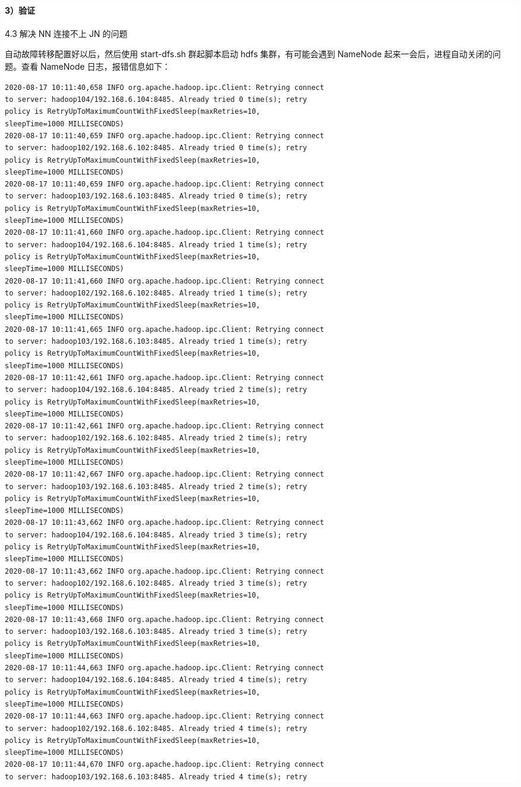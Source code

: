 #### 3）验证

4.3 解决 NN 连接不上 JN 的问题

自动故障转移配置好以后，然后使用 start-dfs.sh 群起脚本启动 hdfs 集群，有可能会遇到 NameNode 起来一会后，进程自动关闭的问题。查看 NameNode 日志，报错信息如下：

```
2020-08-17 10:11:40,658 INFO org.apache.hadoop.ipc.Client: Retrying connect 
to server: hadoop104/192.168.6.104:8485. Already tried 0 time(s); retry 
policy is RetryUpToMaximumCountWithFixedSleep(maxRetries=10, 
sleepTime=1000 MILLISECONDS)
2020-08-17 10:11:40,659 INFO org.apache.hadoop.ipc.Client: Retrying connect 
to server: hadoop102/192.168.6.102:8485. Already tried 0 time(s); retry 
policy is RetryUpToMaximumCountWithFixedSleep(maxRetries=10, 
sleepTime=1000 MILLISECONDS)
2020-08-17 10:11:40,659 INFO org.apache.hadoop.ipc.Client: Retrying connect 
to server: hadoop103/192.168.6.103:8485. Already tried 0 time(s); retry 
policy is RetryUpToMaximumCountWithFixedSleep(maxRetries=10, 
sleepTime=1000 MILLISECONDS)
2020-08-17 10:11:41,660 INFO org.apache.hadoop.ipc.Client: Retrying connect 
to server: hadoop104/192.168.6.104:8485. Already tried 1 time(s); retry 
policy is RetryUpToMaximumCountWithFixedSleep(maxRetries=10, 
sleepTime=1000 MILLISECONDS)
2020-08-17 10:11:41,660 INFO org.apache.hadoop.ipc.Client: Retrying connect 
to server: hadoop102/192.168.6.102:8485. Already tried 1 time(s); retry 
policy is RetryUpToMaximumCountWithFixedSleep(maxRetries=10, 
sleepTime=1000 MILLISECONDS)
2020-08-17 10:11:41,665 INFO org.apache.hadoop.ipc.Client: Retrying connect 
to server: hadoop103/192.168.6.103:8485. Already tried 1 time(s); retry 
policy is RetryUpToMaximumCountWithFixedSleep(maxRetries=10, 
sleepTime=1000 MILLISECONDS)
2020-08-17 10:11:42,661 INFO org.apache.hadoop.ipc.Client: Retrying connect 
to server: hadoop104/192.168.6.104:8485. Already tried 2 time(s); retry 
policy is RetryUpToMaximumCountWithFixedSleep(maxRetries=10, 
sleepTime=1000 MILLISECONDS)
2020-08-17 10:11:42,661 INFO org.apache.hadoop.ipc.Client: Retrying connect 
to server: hadoop102/192.168.6.102:8485. Already tried 2 time(s); retry 
policy is RetryUpToMaximumCountWithFixedSleep(maxRetries=10, 
sleepTime=1000 MILLISECONDS)
2020-08-17 10:11:42,667 INFO org.apache.hadoop.ipc.Client: Retrying connect 
to server: hadoop103/192.168.6.103:8485. Already tried 2 time(s); retry 
policy is RetryUpToMaximumCountWithFixedSleep(maxRetries=10, 
sleepTime=1000 MILLISECONDS)
2020-08-17 10:11:43,662 INFO org.apache.hadoop.ipc.Client: Retrying connect 
to server: hadoop104/192.168.6.104:8485. Already tried 3 time(s); retry 
policy is RetryUpToMaximumCountWithFixedSleep(maxRetries=10, 
sleepTime=1000 MILLISECONDS)
2020-08-17 10:11:43,662 INFO org.apache.hadoop.ipc.Client: Retrying connect 
to server: hadoop102/192.168.6.102:8485. Already tried 3 time(s); retry 
policy is RetryUpToMaximumCountWithFixedSleep(maxRetries=10, 
sleepTime=1000 MILLISECONDS)
2020-08-17 10:11:43,668 INFO org.apache.hadoop.ipc.Client: Retrying connect 
to server: hadoop103/192.168.6.103:8485. Already tried 3 time(s); retry 
policy is RetryUpToMaximumCountWithFixedSleep(maxRetries=10, 
sleepTime=1000 MILLISECONDS)
2020-08-17 10:11:44,663 INFO org.apache.hadoop.ipc.Client: Retrying connect 
to server: hadoop104/192.168.6.104:8485. Already tried 4 time(s); retry 
policy is RetryUpToMaximumCountWithFixedSleep(maxRetries=10, 
sleepTime=1000 MILLISECONDS)
2020-08-17 10:11:44,663 INFO org.apache.hadoop.ipc.Client: Retrying connect 
to server: hadoop102/192.168.6.102:8485. Already tried 4 time(s); retry 
policy is RetryUpToMaximumCountWithFixedSleep(maxRetries=10, 
sleepTime=1000 MILLISECONDS)
2020-08-17 10:11:44,670 INFO org.apache.hadoop.ipc.Client: Retrying connect 
to server: hadoop103/192.168.6.103:8485. Already tried 4 time(s); retry 
```